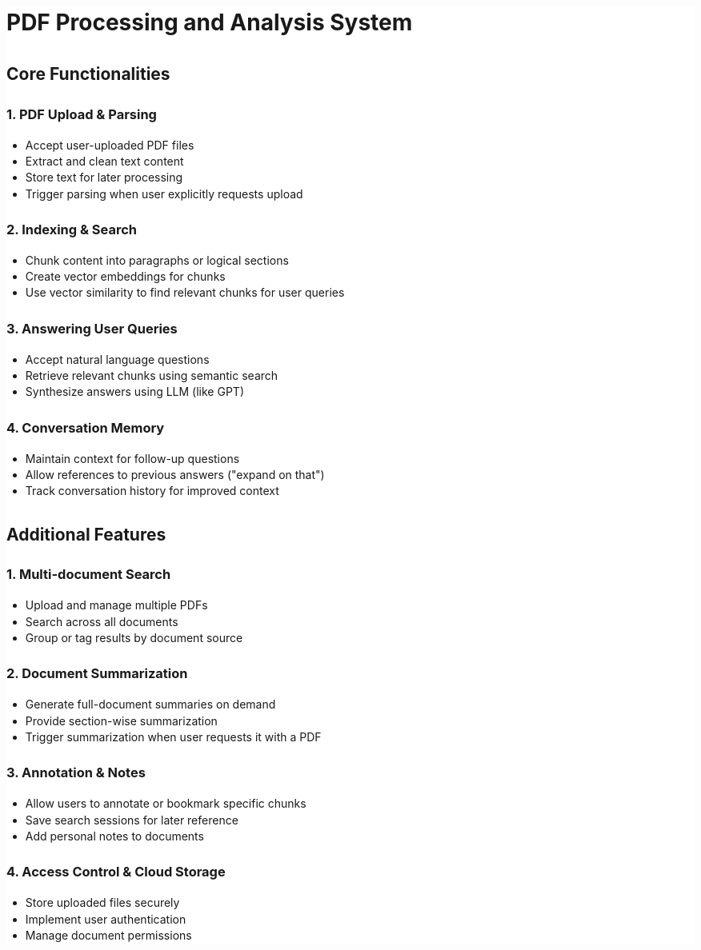 # PDF Processing and Analysis System

## Core Functionalities

### 1. PDF Upload & Parsing
- Accept user-uploaded PDF files
- Extract and clean text content
- Store text for later processing
- Trigger parsing when user explicitly requests upload

### 2. Indexing & Search
- Chunk content into paragraphs or logical sections
- Create vector embeddings for chunks
- Use vector similarity to find relevant chunks for user queries

### 3. Answering User Queries
- Accept natural language questions
- Retrieve relevant chunks using semantic search
- Synthesize answers using LLM (like GPT)

### 4. Conversation Memory
- Maintain context for follow-up questions
- Allow references to previous answers ("expand on that")
- Track conversation history for improved context

## Additional Features

### 1. Multi-document Search
- Upload and manage multiple PDFs
- Search across all documents 
- Group or tag results by document source

### 2. Document Summarization
- Generate full-document summaries on demand
- Provide section-wise summarization
- Trigger summarization when user requests it with a PDF

### 3. Annotation & Notes
- Allow users to annotate or bookmark specific chunks
- Save search sessions for later reference
- Add personal notes to documents

### 4. Access Control & Cloud Storage
- Store uploaded files securely
- Implement user authentication
- Manage document permissions
